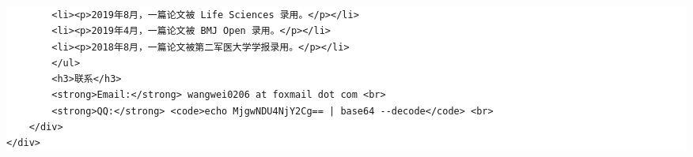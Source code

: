             <li><p>2019年8月，一篇论文被 Life Sciences 录用。</p></li>
            <li><p>2019年4月，一篇论文被 BMJ Open 录用。</p></li>
            <li><p>2018年8月，一篇论文被第二军医大学学报录用。</p></li>
            </ul>
            <h3>联系</h3>
            <strong>Email:</strong> wangwei0206 at foxmail dot com <br>
			<strong>QQ:</strong> <code>echo MjgwNDU4NjY2Cg== | base64 --decode</code> <br>
    	</div>
	</div>
</body>
</html>